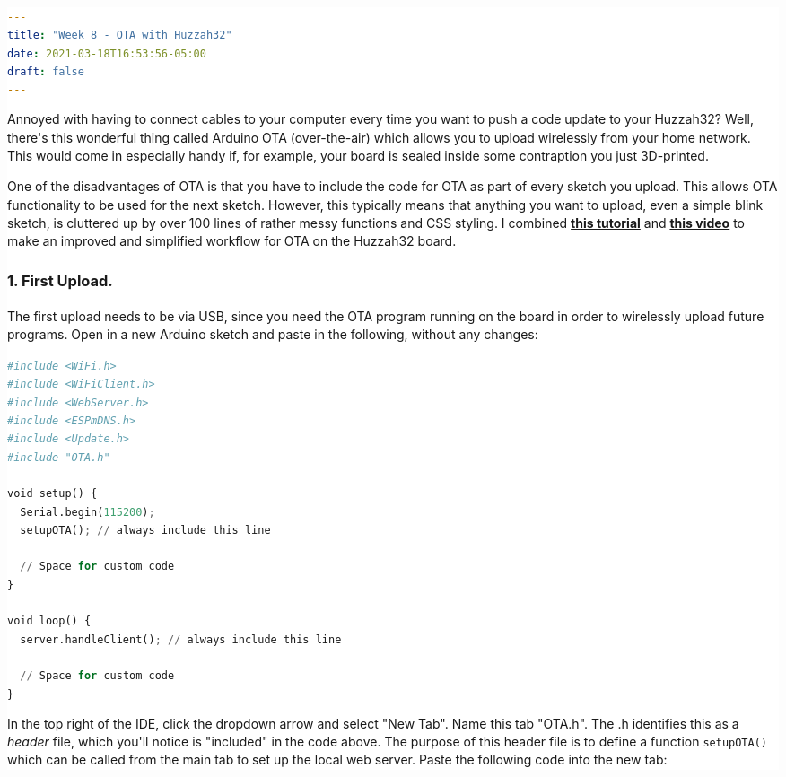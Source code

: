 ```yaml
---
title: "Week 8 - OTA with Huzzah32"
date: 2021-03-18T16:53:56-05:00
draft: false
---
```


Annoyed with having to connect cables to your computer every time you want to push a code update to your Huzzah32? Well, there's this wonderful thing called Arduino OTA (over-the-air) which allows you to upload wirelessly from your home network. This would come in especially handy if, for example, your board is sealed inside some contraption you just 3D-printed.

One of the disadvantages of OTA is that you have to include the code for OTA as part of every sketch you upload. This allows OTA functionality to be used for the next sketch. However, this typically means that anything you want to upload, even a simple blink sketch, is cluttered up by over 100 lines of rather messy functions and CSS styling. I combined **[this tutorial](https://lastminuteengineers.com/esp32-ota-web-updater-arduino-ide/)** and **[this video](https://www.youtube.com/watch?v=1pwqS_NUG7Q)** to make an improved and simplified workflow for OTA on the Huzzah32 board.


### 1. First Upload.

The first upload needs to be via USB, since you need the OTA program running on the board in order to wirelessly upload future programs. Open in a new Arduino sketch and paste in the following, without any changes:

```python
#include <WiFi.h>
#include <WiFiClient.h>
#include <WebServer.h>
#include <ESPmDNS.h>
#include <Update.h>
#include "OTA.h"

void setup() {
  Serial.begin(115200);
  setupOTA(); // always include this line

  // Space for custom code
}

void loop() {
  server.handleClient(); // always include this line

  // Space for custom code
}
```

In the top right of the IDE, click the dropdown arrow and select "New Tab". Name this tab "OTA.h". The .h identifies this as a *header* file, which you'll notice is "included" in the code above. The purpose of this header file is to define a function `setupOTA()` which can be called from the main tab to set up the local web server. Paste the following code into the new tab:
